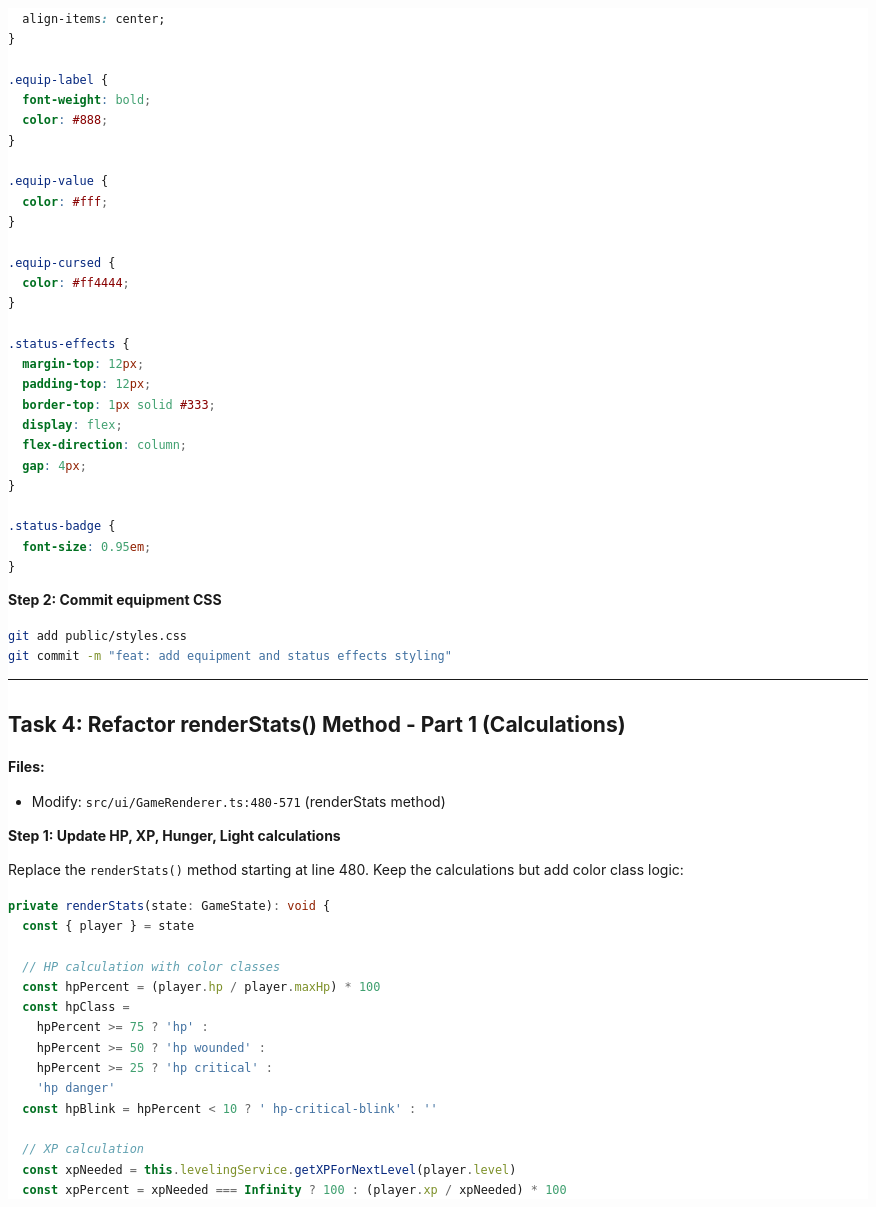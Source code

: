 ```css
  align-items: center;
}

.equip-label {
  font-weight: bold;
  color: #888;
}

.equip-value {
  color: #fff;
}

.equip-cursed {
  color: #ff4444;
}

.status-effects {
  margin-top: 12px;
  padding-top: 12px;
  border-top: 1px solid #333;
  display: flex;
  flex-direction: column;
  gap: 4px;
}

.status-badge {
  font-size: 0.95em;
}
```

**Step 2: Commit equipment CSS**

```bash
git add public/styles.css
git commit -m "feat: add equipment and status effects styling"
```

---

## Task 4: Refactor renderStats() Method - Part 1 (Calculations)

**Files:**
- Modify: `src/ui/GameRenderer.ts:480-571` (renderStats method)

**Step 1: Update HP, XP, Hunger, Light calculations**

Replace the `renderStats()` method starting at line 480. Keep the calculations but add color class logic:

```typescript
private renderStats(state: GameState): void {
  const { player } = state

  // HP calculation with color classes
  const hpPercent = (player.hp / player.maxHp) * 100
  const hpClass =
    hpPercent >= 75 ? 'hp' :
    hpPercent >= 50 ? 'hp wounded' :
    hpPercent >= 25 ? 'hp critical' :
    'hp danger'
  const hpBlink = hpPercent < 10 ? ' hp-critical-blink' : ''

  // XP calculation
  const xpNeeded = this.levelingService.getXPForNextLevel(player.level)
  const xpPercent = xpNeeded === Infinity ? 100 : (player.xp / xpNeeded) * 100
```